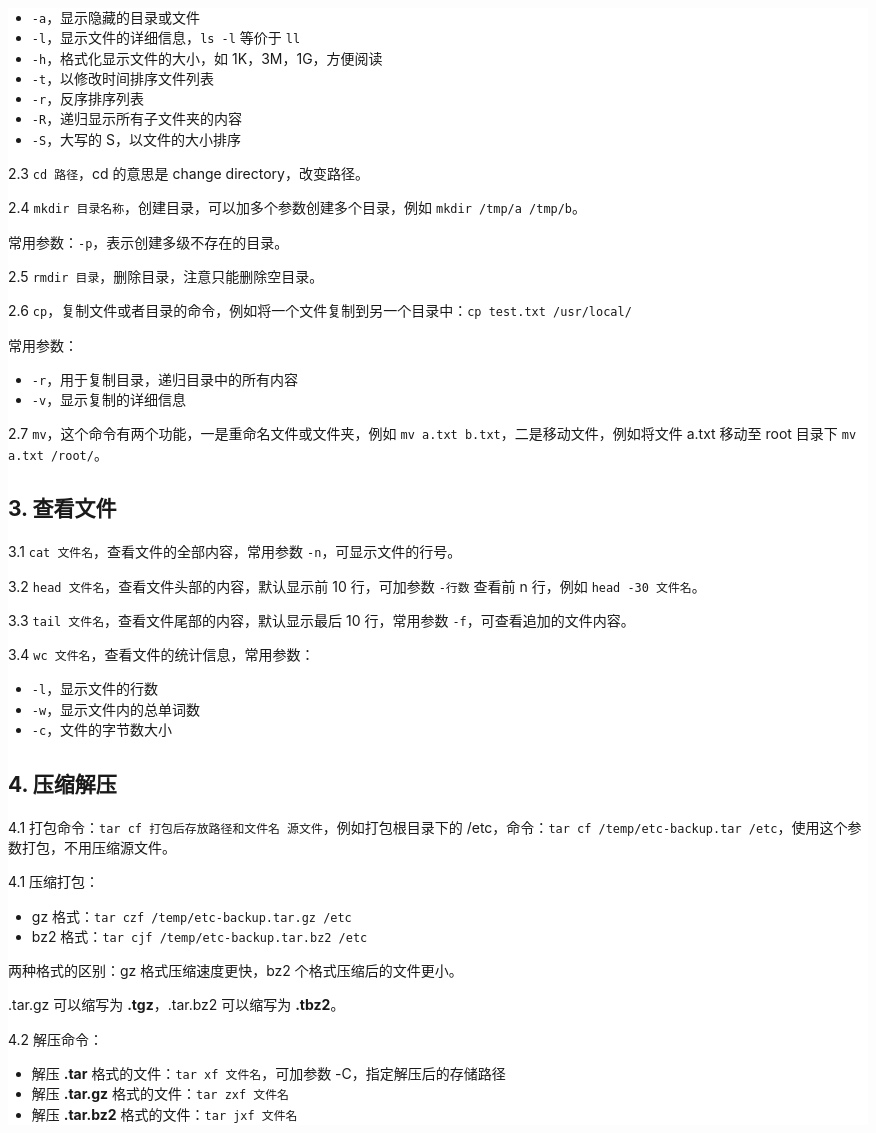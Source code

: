 - `-a`，显示隐藏的目录或文件
- `-l`，显示文件的详细信息，`ls -l` 等价于 `ll`
- `-h`，格式化显示文件的大小，如 1K，3M，1G，方便阅读
- `-t`，以修改时间排序文件列表
- `-r`，反序排序列表
- `-R`，递归显示所有子文件夹的内容
- `-S`，大写的 S，以文件的大小排序

2.3 `cd 路径`，cd 的意思是 change directory，改变路径。

2.4 `mkdir 目录名称`，创建目录，可以加多个参数创建多个目录，例如 `mkdir /tmp/a /tmp/b`。

常用参数：`-p`，表示创建多级不存在的目录。

2.5 `rmdir 目录`，删除目录，注意只能删除空目录。

2.6 `cp`，复制文件或者目录的命令，例如将一个文件复制到另一个目录中：`cp test.txt /usr/local/`

常用参数：

- `-r`，用于复制目录，递归目录中的所有内容
- `-v`，显示复制的详细信息

2.7 `mv`，这个命令有两个功能，一是重命名文件或文件夹，例如 `mv a.txt b.txt`，二是移动文件，例如将文件 a.txt 移动至 root 目录下 `mv a.txt /root/`。

## 3. 查看文件

3.1 `cat 文件名`，查看文件的全部内容，常用参数 `-n`，可显示文件的行号。

3.2 `head 文件名`，查看文件头部的内容，默认显示前 10 行，可加参数 `-行数` 查看前 n 行，例如 `head -30 文件名`。

3.3 `tail 文件名`，查看文件尾部的内容，默认显示最后 10 行，常用参数 `-f`，可查看追加的文件内容。

3.4 `wc 文件名`，查看文件的统计信息，常用参数：

- `-l`，显示文件的行数
- `-w`，显示文件内的总单词数
- `-c`，文件的字节数大小

## 4. 压缩解压

4.1 打包命令：`tar cf 打包后存放路径和文件名 源文件`，例如打包根目录下的 /etc，命令：`tar cf /temp/etc-backup.tar /etc`，使用这个参数打包，不用压缩源文件。

4.1 压缩打包：

- gz 格式：`tar czf /temp/etc-backup.tar.gz /etc`
- bz2 格式：`tar cjf /temp/etc-backup.tar.bz2 /etc`

两种格式的区别：gz 格式压缩速度更快，bz2 个格式压缩后的文件更小。

.tar.gz 可以缩写为 **.tgz**，.tar.bz2 可以缩写为 **.tbz2**。

4.2 解压命令：

- 解压 **.tar** 格式的文件：`tar xf 文件名`，可加参数 -C，指定解压后的存储路径
- 解压 **.tar.gz** 格式的文件：`tar zxf 文件名`
- 解压 **.tar.bz2** 格式的文件：`tar jxf 文件名`
